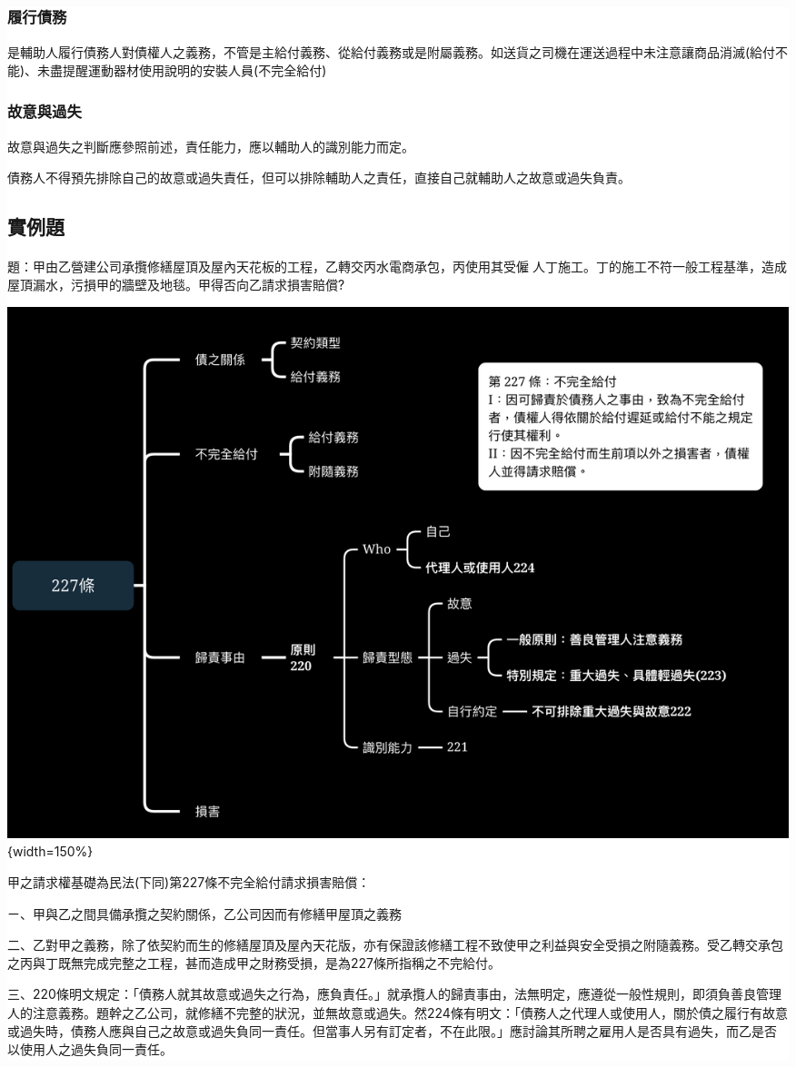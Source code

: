 ### 履行債務

是輔助人履行債務人對債權人之義務，不管是主給付義務、從給付義務或是附屬義務。如送貨之司機在運送過程中未注意讓商品消滅(給付不能)、未盡提醒運動器材使用說明的安裝人員(不完全給付)

### 故意與過失

故意與過失之判斷應參照前述，責任能力，應以輔助人的識別能力而定。

債務人不得預先排除自己的故意或過失責任，但可以排除輔助人之責任，直接自己就輔助人之故意或過失負責。

## 實例題

題：甲由乙營建公司承攬修繕屋頂及屋內天花板的工程，乙轉交丙水電商承包，丙使用其受僱 人丁施工。丁的施工不符一般工程基準，造成屋頂漏水，污損甲的牆壁及地毯。甲得否向乙請求損害賠償?

![](www/227.png){width=150%}

甲之請求權基礎為民法(下同)第227條不完全給付請求損害賠償：

ㄧ、甲與乙之間具備承攬之契約關係，乙公司因而有修繕甲屋頂之義務

二、乙對甲之義務，除了依契約而生的修繕屋頂及屋內天花版，亦有保證該修繕工程不致使甲之利益與安全受損之附隨義務。受乙轉交承包之丙與丁既無完成完整之工程，甚而造成甲之財務受損，是為227條所指稱之不完給付。

三、220條明文規定：「債務人就其故意或過失之行為，應負責任。」就承攬人的歸責事由，法無明定，應遵從一般性規則，即須負善良管理人的注意義務。題幹之乙公司，就修繕不完整的狀況，並無故意或過失。然224條有明文：「債務人之代理人或使用人，關於債之履行有故意或過失時，債務人應與自己之故意或過失負同一責任。但當事人另有訂定者，不在此限。」應討論其所聘之雇用人是否具有過失，而乙是否以使用人之過失負同一責任。
